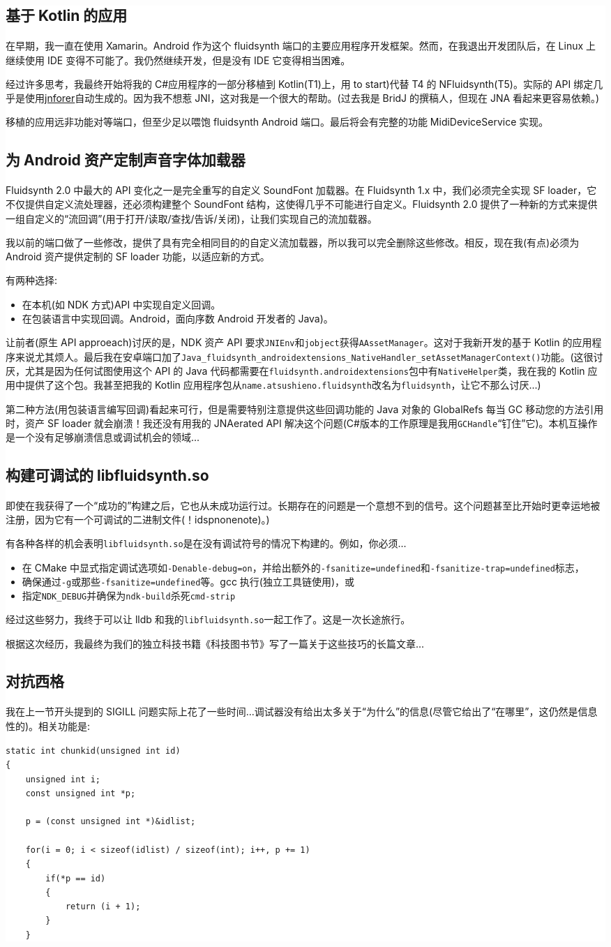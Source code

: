 ## [](#kotlin-based-application)基于 Kotlin 的应用

在早期，我一直在使用 Xamarin。Android 作为这个 fluidsynth 端口的主要应用程序开发框架。然而，在我退出开发团队后，在 Linux 上继续使用 IDE 变得不可能了。我仍然继续开发，但是没有 IDE 它变得相当困难。

经过许多思考，我最终开始将我的 C#应用程序的一部分移植到 Kotlin(T1)上，用 to start)代替 T4 的 NFluidsynth(T5)。实际的 API 绑定几乎是使用[jnforer](https://github.com/nativelibs4java/JNAerator)自动生成的。因为我不想惹 JNI，这对我是一个很大的帮助。(过去我是 BridJ 的撰稿人，但现在 JNA 看起来更容易依赖。)

移植的应用远非功能对等端口，但至少足以喂饱 fluidsynth Android 端口。最后将会有完整的功能 MidiDeviceService 实现。

## [](#custom-soundfont-loader-for-android-assets)为 Android 资产定制声音字体加载器

Fluidsynth 2.0 中最大的 API 变化之一是完全重写的自定义 SoundFont 加载器。在 Fluidsynth 1.x 中，我们必须完全实现 SF loader，它不仅提供自定义流处理器，还必须构建整个 SoundFont 结构，这使得几乎不可能进行自定义。Fluidsynth 2.0 提供了一种新的方式来提供一组自定义的“流回调”(用于打开/读取/查找/告诉/关闭)，让我们实现自己的流加载器。

我以前的端口做了一些修改，提供了具有完全相同目的的自定义流加载器，所以我可以完全删除这些修改。相反，现在我(有点)必须为 Android 资产提供定制的 SF loader 功能，以适应新的方式。

有两种选择:

*   在本机(如 NDK 方式)API 中实现自定义回调。
*   在包装语言中实现回调。Android，面向序数 Android 开发者的 Java)。

让前者(原生 API approeach)讨厌的是，NDK 资产 API 要求`JNIEnv`和`jobject`获得`AAssetManager`。这对于我新开发的基于 Kotlin 的应用程序来说尤其烦人。最后我在安卓端口加了`Java_fluidsynth_androidextensions_NativeHandler_setAssetManagerContext()`功能。(这很讨厌，尤其是因为任何试图使用这个 API 的 Java 代码都需要在`fluidsynth.androidextensions`包中有`NativeHelper`类，我在我的 Kotlin 应用中提供了这个包。我甚至把我的 Kotlin 应用程序包从`name.atsushieno.fluidsynth`改名为`fluidsynth`，让它不那么讨厌...)

第二种方法(用包装语言编写回调)看起来可行，但是需要特别注意提供这些回调功能的 Java 对象的 GlobalRefs 每当 GC 移动您的方法引用时，资产 SF loader 就会崩溃！我还没有用我的 JNAerated API 解决这个问题(C#版本的工作原理是我用`GCHandle`“钉住”它)。本机互操作是一个没有足够崩溃信息或调试机会的领域...

## [](#building-a-debuggable-libfluidsynthso)构建可调试的 libfluidsynth.so

即使在我获得了一个“成功的”构建之后，它也从未成功运行过。长期存在的问题是一个意想不到的信号。这个问题甚至比开始时更幸运地被注册，因为它有一个可调试的二进制文件(！idspnonenote)。)

有各种各样的机会表明`libfluidsynth.so`是在没有调试符号的情况下构建的。例如，你必须...

*   在 CMake 中显式指定调试选项如`-Denable-debug=on`，并给出额外的`-fsanitize=undefined`和`-fsanitize-trap=undefined`标志，
*   确保通过`-g`或那些`-fsanitize=undefined`等。gcc 执行(独立工具链使用)，或
*   指定`NDK_DEBUG`并确保为`ndk-build`杀死`cmd-strip`

经过这些努力，我终于可以让 lldb 和我的`libfluidsynth.so`一起工作了。这是一次长途旅行。

根据这次经历，我最终为我们的独立科技书籍《科技图书节》写了一篇关于这些技巧的长篇文章...

## [](#fighting-against-sigill)对抗西格

我在上一节开头提到的 SIGILL 问题实际上花了一些时间...调试器没有给出太多关于“为什么”的信息(尽管它给出了“在哪里”，这仍然是信息性的)。相关功能是:

```
static int chunkid(unsigned int id)
{
    unsigned int i;
    const unsigned int *p;

    p = (const unsigned int *)&idlist;

    for(i = 0; i < sizeof(idlist) / sizeof(int); i++, p += 1)
    {
        if(*p == id)
        {
            return (i + 1);
        }
    }
```